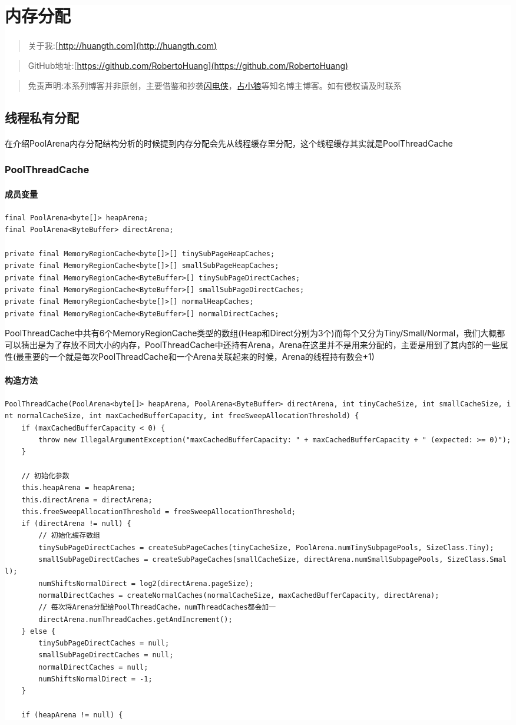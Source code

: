 # 内存分配

> 关于我:[http://huangth.com](http://huangth.com)

> GitHub地址:[https://github.com/RobertoHuang](https://github.com/RobertoHuang)

> 免责声明:本系列博客并非原创，主要借鉴和抄袭[闪电侠](https://www.jianshu.com/u/4fdc8c2315e8)，[占小狼](https://www.jianshu.com/u/90ab66c248e6)等知名博主博客。如有侵权请及时联系

## 线程私有分配

在介绍PoolArena内存分配结构分析的时候提到内存分配会先从线程缓存里分配，这个线程缓存其实就是PoolThreadCache

### PoolThreadCache

#### 成员变量
```
final PoolArena<byte[]> heapArena;
final PoolArena<ByteBuffer> directArena;

private final MemoryRegionCache<byte[]>[] tinySubPageHeapCaches;
private final MemoryRegionCache<byte[]>[] smallSubPageHeapCaches;
private final MemoryRegionCache<ByteBuffer>[] tinySubPageDirectCaches;
private final MemoryRegionCache<ByteBuffer>[] smallSubPageDirectCaches;
private final MemoryRegionCache<byte[]>[] normalHeapCaches;
private final MemoryRegionCache<ByteBuffer>[] normalDirectCaches;
```
PoolThreadCache中共有6个MemoryRegionCache类型的数组(Heap和Direct分别为3个)而每个又分为Tiny/Small/Normal，我们大概都可以猜出是为了存放不同大小的内存，PoolThreadCache中还持有Arena，Arena在这里并不是用来分配的，主要是用到了其内部的一些属性(最重要的一个就是每次PoolThreadCache和一个Arena关联起来的时候，Arena的线程持有数会+1)

#### 构造方法
```
PoolThreadCache(PoolArena<byte[]> heapArena, PoolArena<ByteBuffer> directArena, int tinyCacheSize, int smallCacheSize, int normalCacheSize, int maxCachedBufferCapacity, int freeSweepAllocationThreshold) {
    if (maxCachedBufferCapacity < 0) {
        throw new IllegalArgumentException("maxCachedBufferCapacity: " + maxCachedBufferCapacity + " (expected: >= 0)");
    }

    // 初始化参数
    this.heapArena = heapArena;
    this.directArena = directArena;
    this.freeSweepAllocationThreshold = freeSweepAllocationThreshold;
    if (directArena != null) {
        // 初始化缓存数组
        tinySubPageDirectCaches = createSubPageCaches(tinyCacheSize, PoolArena.numTinySubpagePools, SizeClass.Tiny);
        smallSubPageDirectCaches = createSubPageCaches(smallCacheSize, directArena.numSmallSubpagePools, SizeClass.Small);
        numShiftsNormalDirect = log2(directArena.pageSize);
        normalDirectCaches = createNormalCaches(normalCacheSize, maxCachedBufferCapacity, directArena);
        // 每次将Arena分配给PoolThreadCache，numThreadCaches都会加一
        directArena.numThreadCaches.getAndIncrement();
    } else {
        tinySubPageDirectCaches = null;
        smallSubPageDirectCaches = null;
        normalDirectCaches = null;
        numShiftsNormalDirect = -1;
    }

    if (heapArena != null) {
```